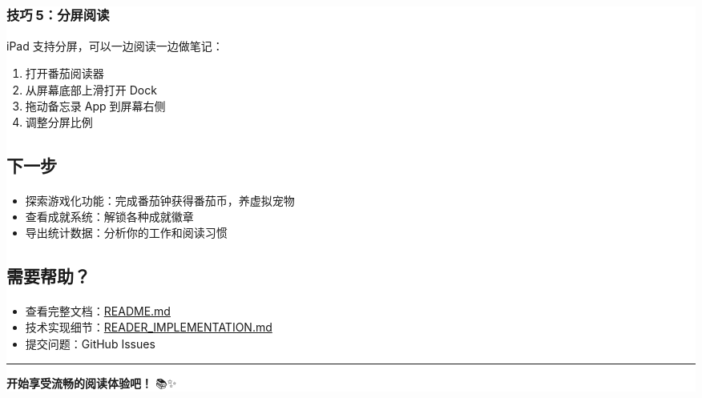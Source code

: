 ### 技巧 5：分屏阅读
iPad 支持分屏，可以一边阅读一边做笔记：
1. 打开番茄阅读器
2. 从屏幕底部上滑打开 Dock
3. 拖动备忘录 App 到屏幕右侧
4. 调整分屏比例

## 下一步

- 探索游戏化功能：完成番茄钟获得番茄币，养虚拟宠物
- 查看成就系统：解锁各种成就徽章
- 导出统计数据：分析你的工作和阅读习惯

## 需要帮助？

- 查看完整文档：[README.md](README.md)
- 技术实现细节：[READER_IMPLEMENTATION.md](READER_IMPLEMENTATION.md)
- 提交问题：GitHub Issues

---

**开始享受流畅的阅读体验吧！** 📚✨
